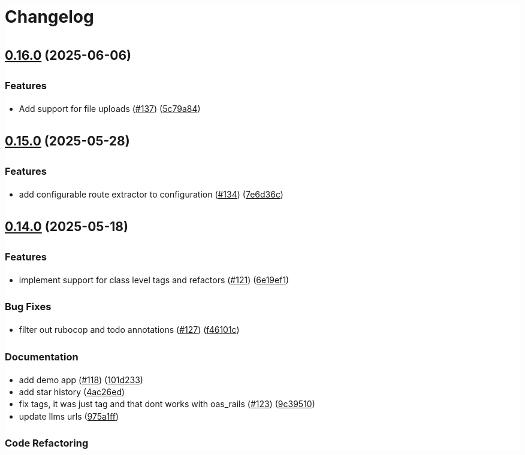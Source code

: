 # Changelog

## [0.16.0](https://github.com/a-chacon/oas_rails/compare/oas_rails/v0.15.0...oas_rails/v0.16.0) (2025-06-06)


### Features

* Add support for file uploads ([#137](https://github.com/a-chacon/oas_rails/issues/137)) ([5c79a84](https://github.com/a-chacon/oas_rails/commit/5c79a8475f70b0eab69964067efc1b7824ada14d))

## [0.15.0](https://github.com/a-chacon/oas_rails/compare/oas_rails/v0.14.0...oas_rails/v0.15.0) (2025-05-28)


### Features

* add configurable route extractor to configuration ([#134](https://github.com/a-chacon/oas_rails/issues/134)) ([7e6d36c](https://github.com/a-chacon/oas_rails/commit/7e6d36cf8dd47095add4d5552be011214162444a))

## [0.14.0](https://github.com/a-chacon/oas_rails/compare/oas_rails/v0.13.0...oas_rails/v0.14.0) (2025-05-18)


### Features

* implement support for class level tags and refactors ([#121](https://github.com/a-chacon/oas_rails/issues/121)) ([6e19ef1](https://github.com/a-chacon/oas_rails/commit/6e19ef1a90e7b34522a1a0bdebff6baa9f7f2c36))


### Bug Fixes

* filter out rubocop and todo annotations ([#127](https://github.com/a-chacon/oas_rails/issues/127)) ([f46101c](https://github.com/a-chacon/oas_rails/commit/f46101c00429ffe0313e83901918dcb491f525b5))


### Documentation

* add demo app ([#118](https://github.com/a-chacon/oas_rails/issues/118)) ([101d233](https://github.com/a-chacon/oas_rails/commit/101d233b913b3c4fd3378d3f20bbf1e3e3a30e62))
* add star history ([4ac26ed](https://github.com/a-chacon/oas_rails/commit/4ac26ede932e9b2930c83af91ea1b65fb9e269b1))
* fix tags, it was just tag and that dont works with oas_rails ([#123](https://github.com/a-chacon/oas_rails/issues/123)) ([9c39510](https://github.com/a-chacon/oas_rails/commit/9c39510431a6f5f42d71d621c6ecffb15108da8b))
* update llms urls ([975a1ff](https://github.com/a-chacon/oas_rails/commit/975a1ffdf3e4eef84dd3c5d9de48d5530c23e590))


### Code Refactoring
